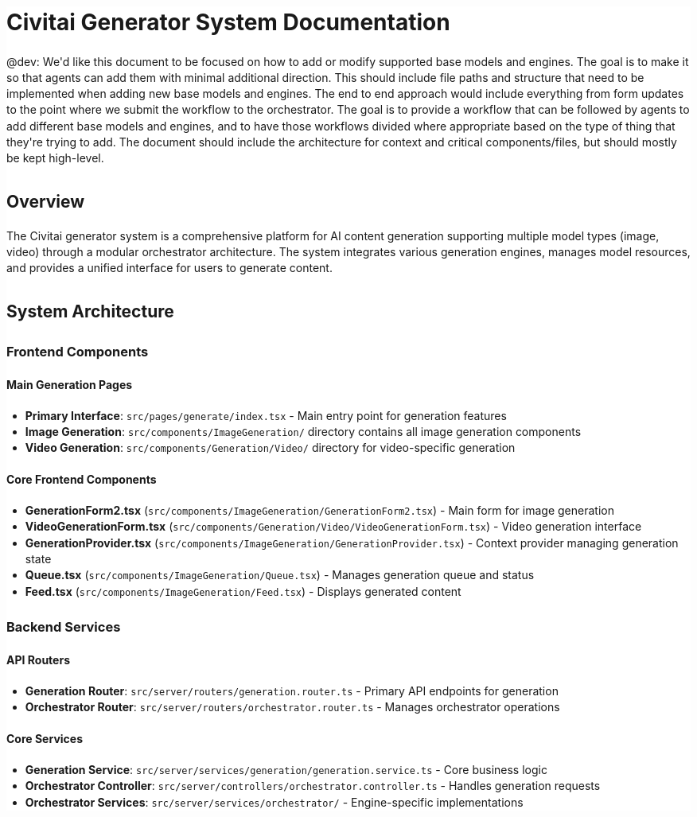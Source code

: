 # Civitai Generator System Documentation

@dev: We'd like this document to be focused on how to add or modify supported base models and engines. The goal is to make it so that agents can add them with minimal additional direction. This should include file paths and structure that need to be implemented when adding new base models and engines. The end to end approach would include everything from form updates to the point where we submit the workflow to the orchestrator. The goal is to provide a workflow that can be followed by agents to add different base models and engines, and to have those workflows divided where appropriate based on the type of thing that they're trying to add. The document should include the architecture for context and critical components/files, but should mostly be kept high-level.

## Overview
The Civitai generator system is a comprehensive platform for AI content generation supporting multiple model types (image, video) through a modular orchestrator architecture. The system integrates various generation engines, manages model resources, and provides a unified interface for users to generate content.

## System Architecture

### Frontend Components

#### Main Generation Pages
- **Primary Interface**: `src/pages/generate/index.tsx` - Main entry point for generation features
- **Image Generation**: `src/components/ImageGeneration/` directory contains all image generation components
- **Video Generation**: `src/components/Generation/Video/` directory for video-specific generation

#### Core Frontend Components
- **GenerationForm2.tsx** (`src/components/ImageGeneration/GenerationForm2.tsx`) - Main form for image generation
- **VideoGenerationForm.tsx** (`src/components/Generation/Video/VideoGenerationForm.tsx`) - Video generation interface
- **GenerationProvider.tsx** (`src/components/ImageGeneration/GenerationProvider.tsx`) - Context provider managing generation state
- **Queue.tsx** (`src/components/ImageGeneration/Queue.tsx`) - Manages generation queue and status
- **Feed.tsx** (`src/components/ImageGeneration/Feed.tsx`) - Displays generated content

### Backend Services

#### API Routers
- **Generation Router**: `src/server/routers/generation.router.ts` - Primary API endpoints for generation
- **Orchestrator Router**: `src/server/routers/orchestrator.router.ts` - Manages orchestrator operations

#### Core Services
- **Generation Service**: `src/server/services/generation/generation.service.ts` - Core business logic
- **Orchestrator Controller**: `src/server/controllers/orchestrator.controller.ts` - Handles generation requests
- **Orchestrator Services**: `src/server/services/orchestrator/` - Engine-specific implementations

